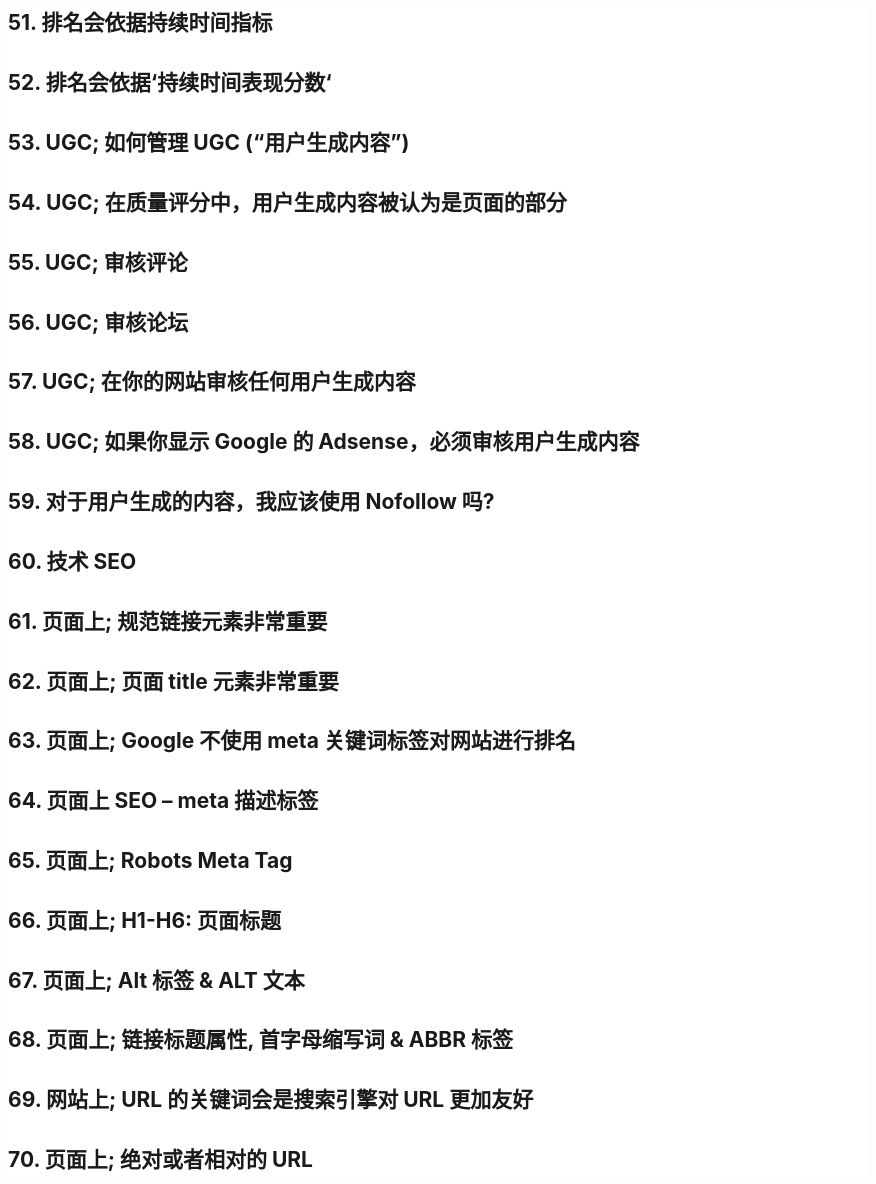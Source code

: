 ## 51. 排名会依据持续时间指标

## 52. 排名会依据‘持续时间表现分数‘

## 53. UGC; 如何管理 UGC (“用户生成内容”)

## 54. UGC; 在质量评分中，用户生成内容被认为是页面的部分

## 55. UGC; 审核评论

## 56. UGC; 审核论坛

## 57. UGC; 在你的网站审核任何用户生成内容

## 58. UGC; 如果你显示 Google 的 Adsense，必须审核用户生成内容

## 59. 对于用户生成的内容，我应该使用 Nofollow 吗?

## 60. 技术 SEO

## 61. 页面上; 规范链接元素非常重要

## 62. 页面上; 页面 title 元素非常重要

## 63. 页面上; Google 不使用 meta 关键词标签对网站进行排名

## 64. 页面上 SEO – meta 描述标签

## 65. 页面上; Robots Meta Tag

## 66. 页面上; H1-H6: 页面标题

## 67. 页面上; Alt 标签 & ALT 文本

## 68. 页面上; 链接标题属性, 首字母缩写词 & ABBR 标签

## 69. 网站上; URL 的关键词会是搜索引擎对 URL 更加友好

## 70. 页面上; 绝对或者相对的 URL

